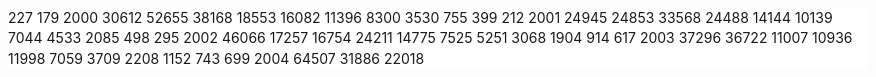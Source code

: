    <td style="text-align:right;"> 227 </td>
   <td style="text-align:right;"> 179 </td>
  </tr>
  <tr>
   <td style="text-align:left;"> 2000 </td>
   <td style="text-align:right;"> 30612 </td>
   <td style="text-align:right;"> 52655 </td>
   <td style="text-align:right;"> 38168 </td>
   <td style="text-align:right;"> 18553 </td>
   <td style="text-align:right;"> 16082 </td>
   <td style="text-align:right;"> 11396 </td>
   <td style="text-align:right;"> 8300 </td>
   <td style="text-align:right;"> 3530 </td>
   <td style="text-align:right;"> 755 </td>
   <td style="text-align:right;"> 399 </td>
   <td style="text-align:right;"> 212 </td>
  </tr>
  <tr>
   <td style="text-align:left;"> 2001 </td>
   <td style="text-align:right;"> 24945 </td>
   <td style="text-align:right;"> 24853 </td>
   <td style="text-align:right;"> 33568 </td>
   <td style="text-align:right;"> 24488 </td>
   <td style="text-align:right;"> 14144 </td>
   <td style="text-align:right;"> 10139 </td>
   <td style="text-align:right;"> 7044 </td>
   <td style="text-align:right;"> 4533 </td>
   <td style="text-align:right;"> 2085 </td>
   <td style="text-align:right;"> 498 </td>
   <td style="text-align:right;"> 295 </td>
  </tr>
  <tr>
   <td style="text-align:left;"> 2002 </td>
   <td style="text-align:right;"> 46066 </td>
   <td style="text-align:right;"> 17257 </td>
   <td style="text-align:right;"> 16754 </td>
   <td style="text-align:right;"> 24211 </td>
   <td style="text-align:right;"> 14775 </td>
   <td style="text-align:right;"> 7525 </td>
   <td style="text-align:right;"> 5251 </td>
   <td style="text-align:right;"> 3068 </td>
   <td style="text-align:right;"> 1904 </td>
   <td style="text-align:right;"> 914 </td>
   <td style="text-align:right;"> 617 </td>
  </tr>
  <tr>
   <td style="text-align:left;"> 2003 </td>
   <td style="text-align:right;"> 37296 </td>
   <td style="text-align:right;"> 36722 </td>
   <td style="text-align:right;"> 11007 </td>
   <td style="text-align:right;"> 10936 </td>
   <td style="text-align:right;"> 11998 </td>
   <td style="text-align:right;"> 7059 </td>
   <td style="text-align:right;"> 3709 </td>
   <td style="text-align:right;"> 2208 </td>
   <td style="text-align:right;"> 1152 </td>
   <td style="text-align:right;"> 743 </td>
   <td style="text-align:right;"> 699 </td>
  </tr>
  <tr>
   <td style="text-align:left;"> 2004 </td>
   <td style="text-align:right;"> 64507 </td>
   <td style="text-align:right;"> 31886 </td>
   <td style="text-align:right;"> 22018 </td>